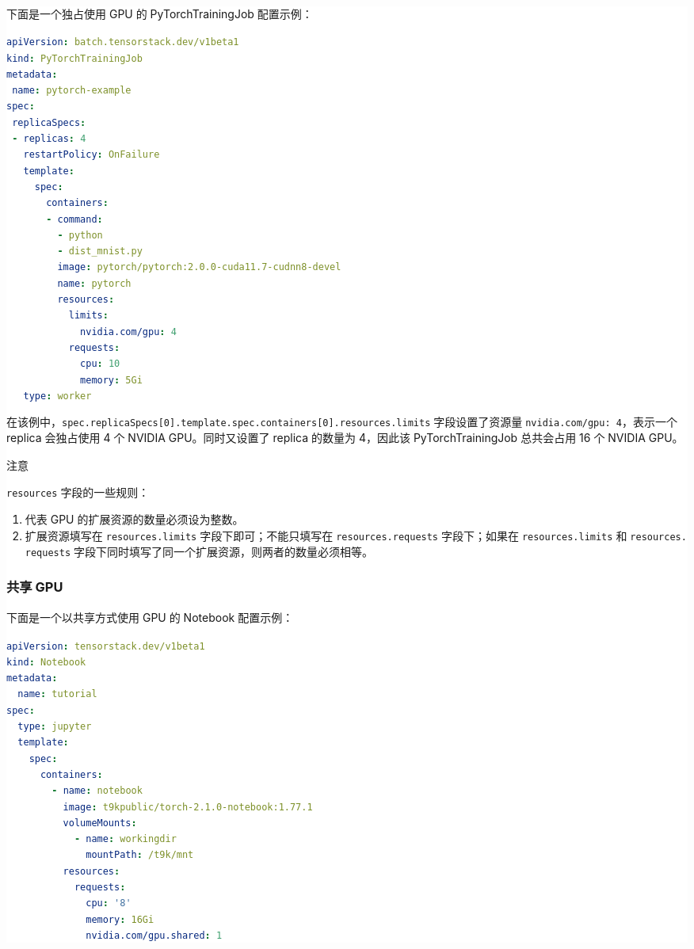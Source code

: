 下面是一个独占使用 GPU 的 PyTorchTrainingJob 配置示例：

```yaml
apiVersion: batch.tensorstack.dev/v1beta1
kind: PyTorchTrainingJob
metadata:
 name: pytorch-example
spec:
 replicaSpecs:
 - replicas: 4
   restartPolicy: OnFailure
   template:
     spec:
       containers:
       - command:
         - python
         - dist_mnist.py
         image: pytorch/pytorch:2.0.0-cuda11.7-cudnn8-devel
         name: pytorch
         resources:
           limits:
             nvidia.com/gpu: 4
           requests:
             cpu: 10
             memory: 5Gi
   type: worker
```

在该例中，`spec.replicaSpecs[0].template.spec.containers[0].resources.limits` 字段设置了资源量  `nvidia.com/gpu: 4`，表示一个 replica 会独占使用 4 个 NVIDIA GPU。同时又设置了 replica 的数量为 4，因此该 PyTorchTrainingJob 总共会占用 16 个 NVIDIA GPU。

<aside class="note">
<div class="title">注意</div>

`resources` 字段的一些规则：

1. 代表 GPU 的扩展资源的数量必须设为整数。
2. 扩展资源填写在 `resources.limits` 字段下即可；不能只填写在 `resources.requests` 字段下；如果在 `resources.limits` 和 `resources.requests` 字段下同时填写了同一个扩展资源，则两者的数量必须相等。

</aside>

### 共享 GPU

下面是一个以共享方式使用 GPU 的 Notebook 配置示例：

```yaml
apiVersion: tensorstack.dev/v1beta1
kind: Notebook
metadata:
  name: tutorial
spec:
  type: jupyter
  template:
    spec:
      containers:
        - name: notebook
          image: t9kpublic/torch-2.1.0-notebook:1.77.1
          volumeMounts:
            - name: workingdir
              mountPath: /t9k/mnt
          resources:
            requests:
              cpu: '8'
              memory: 16Gi
              nvidia.com/gpu.shared: 1
```